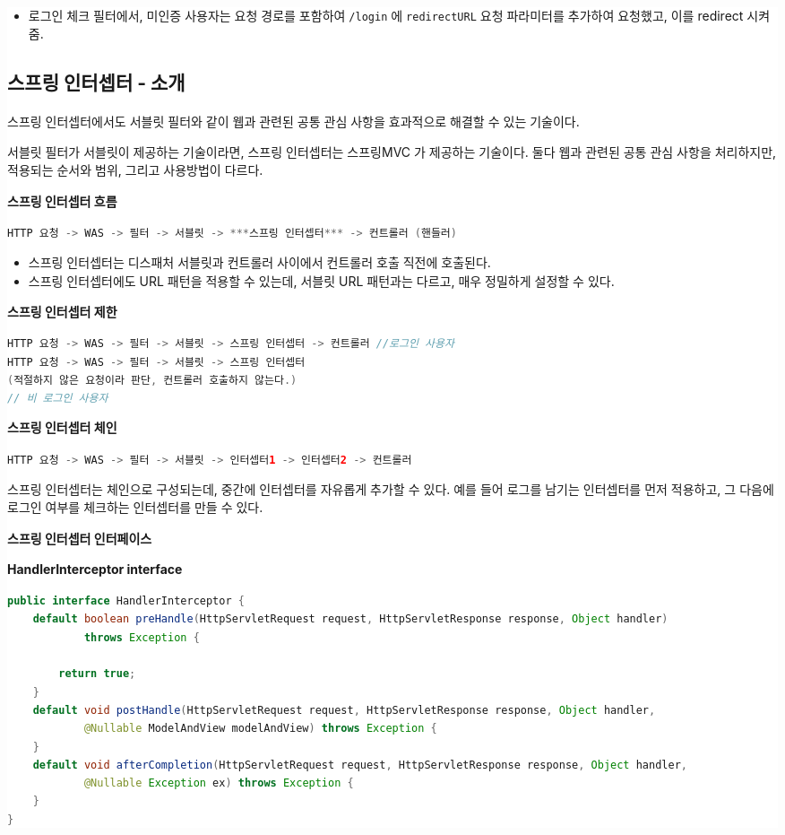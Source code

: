 - 로그인 체크 필터에서, 미인증 사용자는 요청 경로를 포함하여 `/login` 에 `redirectURL` 요청 파라미터를 추가하여 요청했고, 이를 redirect 시켜 줌.

## 스프링 인터셉터 - 소개

스프링 인터셉터에서도 서블릿 필터와 같이 웹과 관련된 공통 관심 사항을 효과적으로 해결할 수 있는 기술이다.

서블릿 필터가 서블릿이 제공하는 기술이라면, 스프링 인터셉터는 스프링MVC 가 제공하는 기술이다. 둘다 웹과 관련된 공통 관심 사항을 처리하지만, 적용되는 순서와 범위, 그리고 사용방법이 다르다.

**스프링 인터셉터 흐름**

```java
HTTP 요청 -> WAS -> 필터 -> 서블릿 -> ***스프링 인터셉터*** -> 컨트롤러 (핸들러)
```

- 스프링 인터셉터는 디스패처 서블릿과 컨트롤러 사이에서 컨트롤러 호출 직전에 호출된다.
- 스프링 인터셉터에도 URL 패턴을 적용할 수 있는데, 서블릿 URL 패턴과는 다르고, 매우 정밀하게 설정할 수 있다.

**스프링 인터셉터 제한**

```java
HTTP 요청 -> WAS -> 필터 -> 서블릿 -> 스프링 인터셉터 -> 컨트롤러 //로그인 사용자
HTTP 요청 -> WAS -> 필터 -> 서블릿 -> 스프링 인터셉터 
(적절하지 않은 요청이라 판단, 컨트롤러 호출하지 않는다.)
// 비 로그인 사용자
```

**스프링 인터셉터 체인**

```java
HTTP 요청 -> WAS -> 필터 -> 서블릿 -> 인터셉터1 -> 인터셉터2 -> 컨트롤러
```

스프링 인터셉터는 체인으로 구성되는데, 중간에 인터셉터를 자유롭게 추가할 수 있다. 예를 들어 로그를 남기는 인터셉터를 먼저 적용하고, 그 다음에 로그인 여부를 체크하는 인터셉터를 만들 수 있다.

**스프링 인터셉터 인터페이스**

**HandlerInterceptor interface**

```java
public interface HandlerInterceptor {
	default boolean preHandle(HttpServletRequest request, HttpServletResponse response, Object handler)
			throws Exception {

		return true;
	}
	default void postHandle(HttpServletRequest request, HttpServletResponse response, Object handler,
			@Nullable ModelAndView modelAndView) throws Exception {
	}
	default void afterCompletion(HttpServletRequest request, HttpServletResponse response, Object handler,
			@Nullable Exception ex) throws Exception {
	}
}
```
